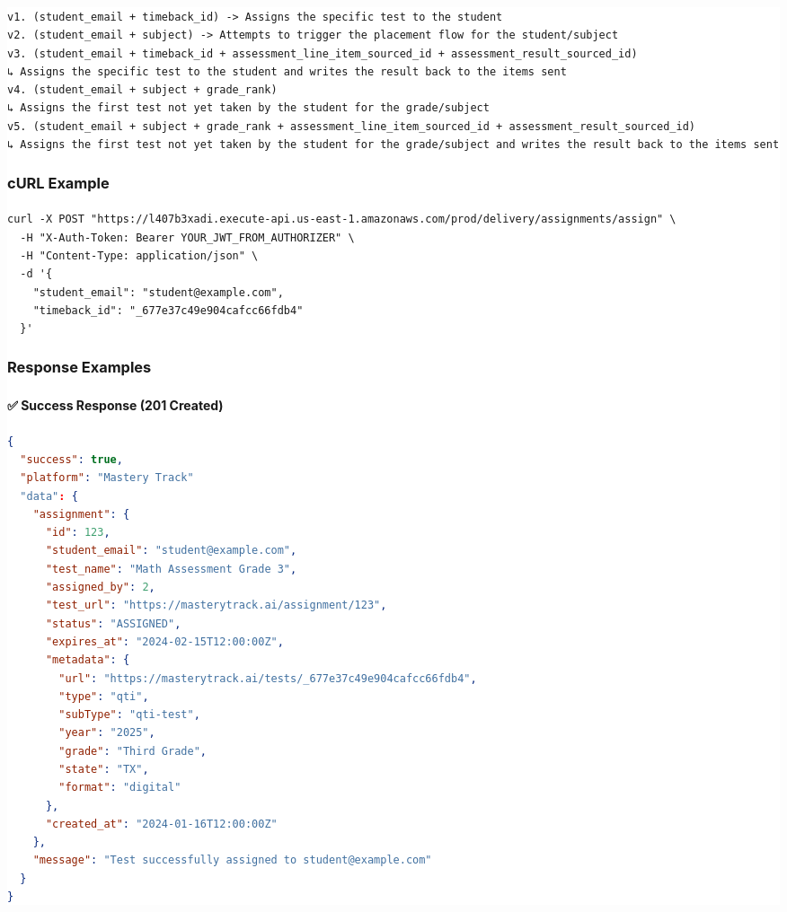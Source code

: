 `v1. (student_email + timeback_id) -> Assigns the specific test to the student`  
`v2. (student_email + subject) -> Attempts to trigger the placement flow for the student/subject`  
`v3. (student_email + timeback_id + assessment_line_item_sourced_id + assessment_result_sourced_id)`  
 `↳ Assigns the specific test to the student and writes the result back to the items sent`  
`v4. (student_email + subject + grade_rank)`  
 `↳ Assigns the first test not yet taken by the student for the grade/subject`  
`v5. (student_email + subject + grade_rank + assessment_line_item_sourced_id + assessment_result_sourced_id)`  
 `↳ Assigns the first test not yet taken by the student for the grade/subject and writes the result back to the items sent`

### **cURL Example**

```shell
curl -X POST "https://l407b3xadi.execute-api.us-east-1.amazonaws.com/prod/delivery/assignments/assign" \
  -H "X-Auth-Token: Bearer YOUR_JWT_FROM_AUTHORIZER" \
  -H "Content-Type: application/json" \
  -d '{
    "student_email": "student@example.com",
    "timeback_id": "_677e37c49e904cafcc66fdb4"
  }'
```

### **Response Examples**

#### **✅ Success Response (201 Created)**

```json
{
  "success": true,
  "platform": "Mastery Track"
  "data": {
    "assignment": {
      "id": 123,
      "student_email": "student@example.com",
      "test_name": "Math Assessment Grade 3",
      "assigned_by": 2,
      "test_url": "https://masterytrack.ai/assignment/123",
      "status": "ASSIGNED",
      "expires_at": "2024-02-15T12:00:00Z",
      "metadata": {
        "url": "https://masterytrack.ai/tests/_677e37c49e904cafcc66fdb4",
        "type": "qti",
        "subType": "qti-test",
        "year": "2025",
        "grade": "Third Grade",
        "state": "TX",
        "format": "digital"
      },
      "created_at": "2024-01-16T12:00:00Z"
    },
    "message": "Test successfully assigned to student@example.com"
  }
}
```
